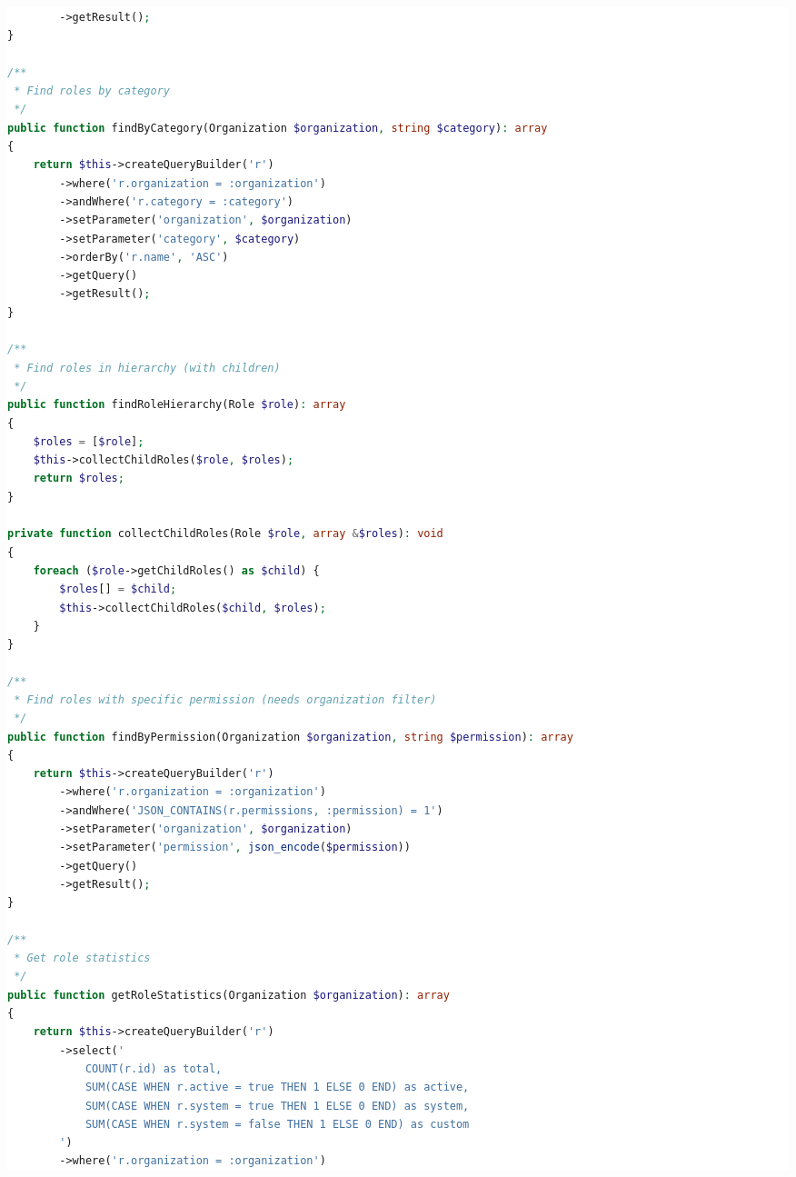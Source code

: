 ```php
        ->getResult();
}

/**
 * Find roles by category
 */
public function findByCategory(Organization $organization, string $category): array
{
    return $this->createQueryBuilder('r')
        ->where('r.organization = :organization')
        ->andWhere('r.category = :category')
        ->setParameter('organization', $organization)
        ->setParameter('category', $category)
        ->orderBy('r.name', 'ASC')
        ->getQuery()
        ->getResult();
}

/**
 * Find roles in hierarchy (with children)
 */
public function findRoleHierarchy(Role $role): array
{
    $roles = [$role];
    $this->collectChildRoles($role, $roles);
    return $roles;
}

private function collectChildRoles(Role $role, array &$roles): void
{
    foreach ($role->getChildRoles() as $child) {
        $roles[] = $child;
        $this->collectChildRoles($child, $roles);
    }
}

/**
 * Find roles with specific permission (needs organization filter)
 */
public function findByPermission(Organization $organization, string $permission): array
{
    return $this->createQueryBuilder('r')
        ->where('r.organization = :organization')
        ->andWhere('JSON_CONTAINS(r.permissions, :permission) = 1')
        ->setParameter('organization', $organization)
        ->setParameter('permission', json_encode($permission))
        ->getQuery()
        ->getResult();
}

/**
 * Get role statistics
 */
public function getRoleStatistics(Organization $organization): array
{
    return $this->createQueryBuilder('r')
        ->select('
            COUNT(r.id) as total,
            SUM(CASE WHEN r.active = true THEN 1 ELSE 0 END) as active,
            SUM(CASE WHEN r.system = true THEN 1 ELSE 0 END) as system,
            SUM(CASE WHEN r.system = false THEN 1 ELSE 0 END) as custom
        ')
        ->where('r.organization = :organization')
```